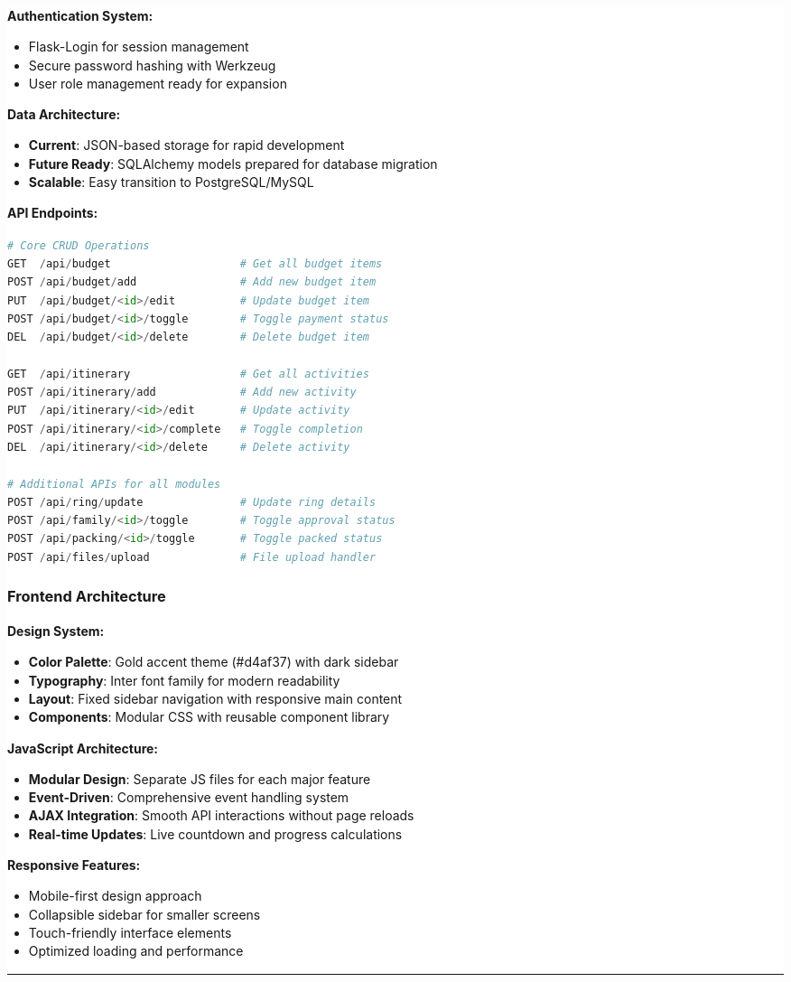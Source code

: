 **Authentication System:**
- Flask-Login for session management
- Secure password hashing with Werkzeug
- User role management ready for expansion

**Data Architecture:**
- **Current**: JSON-based storage for rapid development
- **Future Ready**: SQLAlchemy models prepared for database migration
- **Scalable**: Easy transition to PostgreSQL/MySQL

**API Endpoints:**
```python
# Core CRUD Operations
GET  /api/budget                    # Get all budget items
POST /api/budget/add                # Add new budget item  
PUT  /api/budget/<id>/edit          # Update budget item
POST /api/budget/<id>/toggle        # Toggle payment status
DEL  /api/budget/<id>/delete        # Delete budget item

GET  /api/itinerary                 # Get all activities
POST /api/itinerary/add             # Add new activity
PUT  /api/itinerary/<id>/edit       # Update activity
POST /api/itinerary/<id>/complete   # Toggle completion
DEL  /api/itinerary/<id>/delete     # Delete activity

# Additional APIs for all modules
POST /api/ring/update               # Update ring details
POST /api/family/<id>/toggle        # Toggle approval status
POST /api/packing/<id>/toggle       # Toggle packed status
POST /api/files/upload              # File upload handler
```

### **Frontend Architecture**

**Design System:**
- **Color Palette**: Gold accent theme (#d4af37) with dark sidebar
- **Typography**: Inter font family for modern readability
- **Layout**: Fixed sidebar navigation with responsive main content
- **Components**: Modular CSS with reusable component library

**JavaScript Architecture:**
- **Modular Design**: Separate JS files for each major feature
- **Event-Driven**: Comprehensive event handling system  
- **AJAX Integration**: Smooth API interactions without page reloads
- **Real-time Updates**: Live countdown and progress calculations

**Responsive Features:**
- Mobile-first design approach
- Collapsible sidebar for smaller screens
- Touch-friendly interface elements
- Optimized loading and performance

---
